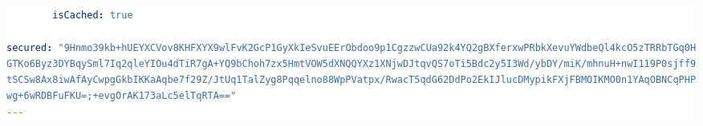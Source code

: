 ```yaml
        isCached: true

secured: "9Hnmo39kb+hUEYXCVov8KHFXYX9wlFvK2GcP1GyXkIeSvuEErObdoo9p1CgzzwCUa92k4YQ2gBXferxwPRbkXevuYWdbeQl4kcO5zTRRbTGq0HGTKo6Byz3DYBqySml7Iq2qleYIOu4dTiR7gA+YQ9bChoh7zx5HmtVOW5dXNQQYXz1XNjwDJtqvQS7oTi5Bdc2y5I3Wd/ybDY/miK/mhnuH+nwI119P0sjff9tSCSw8Ax8iwAfAyCwpgGkbIKKaAqbe7f29Z/JtUq1TalZyg8Pqqelno88WpPVatpx/RwacT5qdG62DdPo2EkIJlucDMypikFXjFBMOIKMO0n1YAqOBNCqPHPwg+6wRDBFuFKU=;+evgOrAK173aLc5elTqRTA=="
---
```


